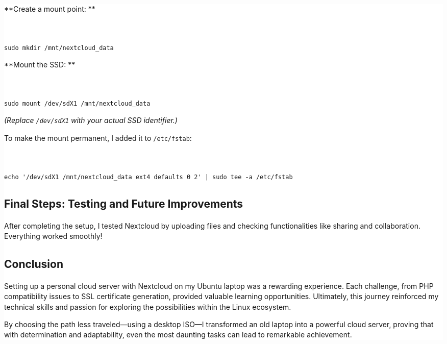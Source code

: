 **Create a mount point: **

```


sudo mkdir /mnt/nextcloud_data
```

**Mount the SSD: **

```


sudo mount /dev/sdX1 /mnt/nextcloud_data
```
*(Replace `/dev/sdX1` with your actual SSD identifier.)*

To make the mount permanent, I added it to `/etc/fstab`:

```


echo '/dev/sdX1 /mnt/nextcloud_data ext4 defaults 0 2' | sudo tee -a /etc/fstab
```

## Final Steps: Testing and Future Improvements
After completing the setup, I tested Nextcloud by uploading files and checking functionalities like sharing and collaboration. Everything worked smoothly!

## Conclusion
Setting up a personal cloud server with Nextcloud on my Ubuntu laptop was a rewarding experience. Each challenge, from PHP compatibility issues to SSL certificate generation, provided valuable learning opportunities. Ultimately, this journey reinforced my technical skills and passion for exploring the possibilities within the Linux ecosystem.

By choosing the path less traveled—using a desktop ISO—I transformed an old laptop into a powerful cloud server, proving that with determination and adaptability, even the most daunting tasks can lead to remarkable achievement.


